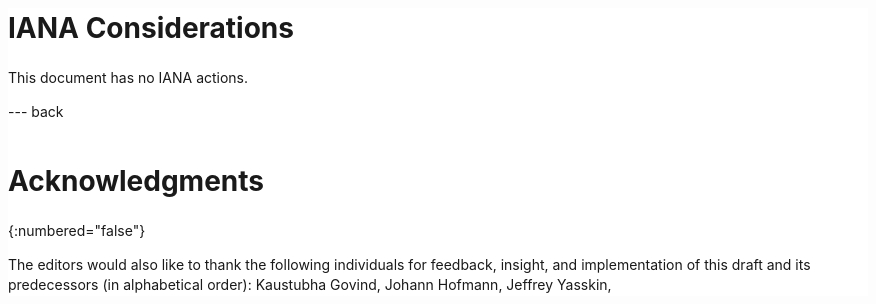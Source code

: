 
# IANA Considerations

This document has no IANA actions.


--- back

# Acknowledgments
{:numbered="false"}

The editors would also like to thank the following individuals for feedback, insight, and implementation of this draft and its predecessors (in alphabetical order):
Kaustubha Govind,
Johann Hofmann,
Jeffrey Yasskin,
